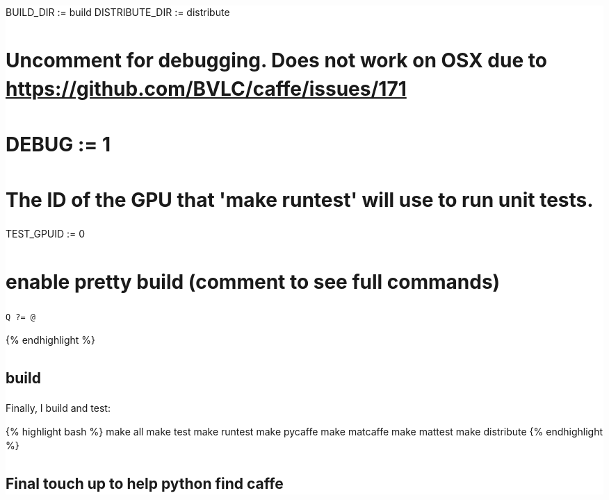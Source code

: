 BUILD_DIR := build
DISTRIBUTE_DIR := distribute

# Uncomment for debugging. Does not work on OSX due to https://github.com/BVLC/caffe/issues/171
# DEBUG := 1

# The ID of the GPU that 'make runtest' will use to run unit tests.
TEST_GPUID := 0

# enable pretty build (comment to see full commands)
	Q ?= @
  
  {% endhighlight %}

## build
Finally, I build and test:

{% highlight bash %}
make all
make test
make runtest
make pycaffe 
make matcaffe
make mattest
make distribute
{% endhighlight %}

## Final touch up to help python find caffe
